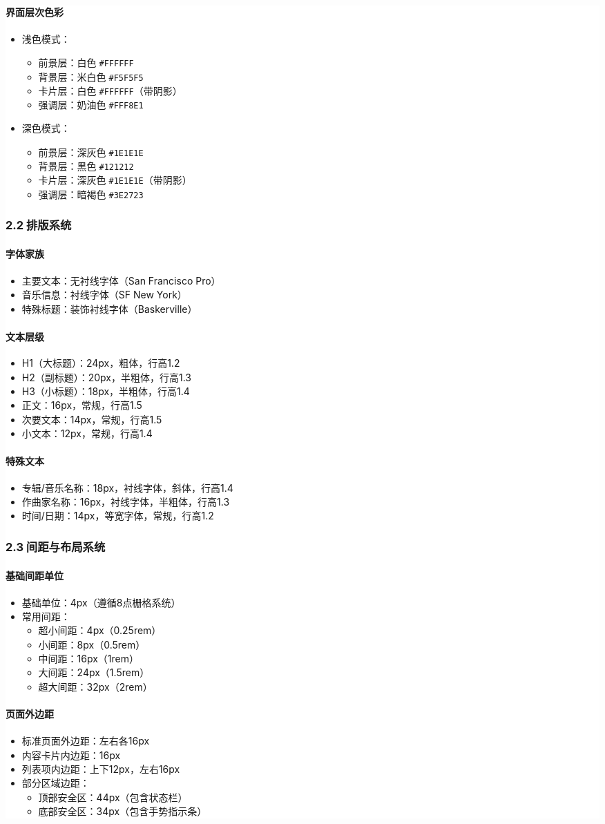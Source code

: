 #### 界面层次色彩
- 浅色模式：
  - 前景层：白色 `#FFFFFF`
  - 背景层：米白色 `#F5F5F5`
  - 卡片层：白色 `#FFFFFF`（带阴影）
  - 强调层：奶油色 `#FFF8E1`

- 深色模式：
  - 前景层：深灰色 `#1E1E1E`
  - 背景层：黑色 `#121212`
  - 卡片层：深灰色 `#1E1E1E`（带阴影）
  - 强调层：暗褐色 `#3E2723`

### 2.2 排版系统

#### 字体家族
- 主要文本：无衬线字体（San Francisco Pro）
- 音乐信息：衬线字体（SF New York）
- 特殊标题：装饰衬线字体（Baskerville）

#### 文本层级
- H1（大标题）：24px，粗体，行高1.2
- H2（副标题）：20px，半粗体，行高1.3
- H3（小标题）：18px，半粗体，行高1.4
- 正文：16px，常规，行高1.5
- 次要文本：14px，常规，行高1.5
- 小文本：12px，常规，行高1.4

#### 特殊文本
- 专辑/音乐名称：18px，衬线字体，斜体，行高1.4
- 作曲家名称：16px，衬线字体，半粗体，行高1.3
- 时间/日期：14px，等宽字体，常规，行高1.2

### 2.3 间距与布局系统

#### 基础间距单位
- 基础单位：4px（遵循8点栅格系统）
- 常用间距：
  - 超小间距：4px（0.25rem）
  - 小间距：8px（0.5rem）
  - 中间距：16px（1rem）
  - 大间距：24px（1.5rem）
  - 超大间距：32px（2rem）

#### 页面外边距
- 标准页面外边距：左右各16px
- 内容卡片内边距：16px
- 列表项内边距：上下12px，左右16px
- 部分区域边距：
  - 顶部安全区：44px（包含状态栏）
  - 底部安全区：34px（包含手势指示条）
